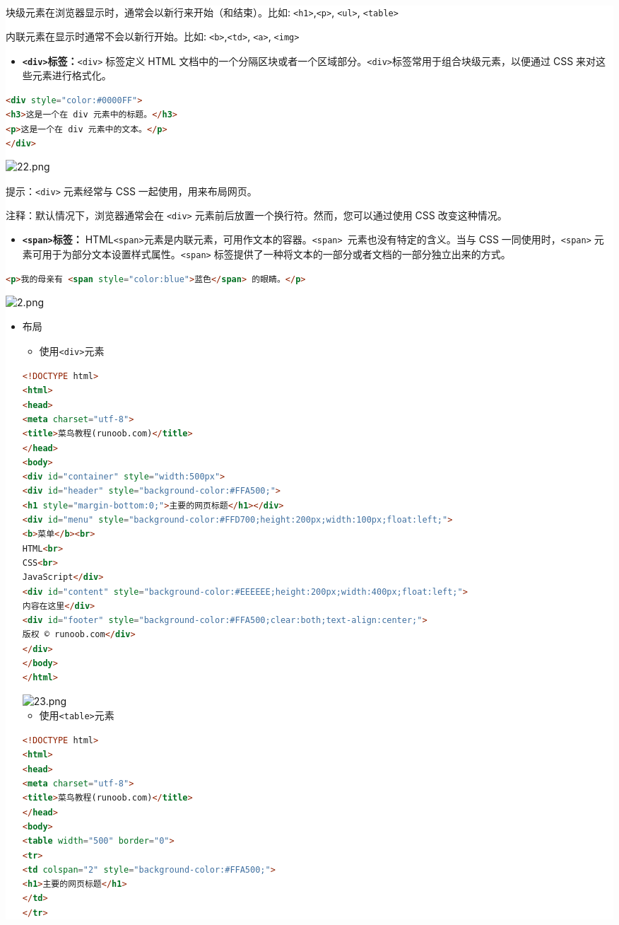    块级元素在浏览器显示时，通常会以新行来开始（和结束）。比如: `<h1>`,`<p>`, `<ul>`, `<table>`

   内联元素在显示时通常不会以新行开始。比如: `<b>`,`<td>`, `<a>`, `<img>`
   - **`<div>`标签：**`<div>` 标签定义 HTML 文档中的一个分隔区块或者一个区域部分。`<div>`标签常用于组合块级元素，以便通过 CSS 来对这些元素进行格式化。
   ```html
   <div style="color:#0000FF">
   <h3>这是一个在 div 元素中的标题。</h3>
   <p>这是一个在 div 元素中的文本。</p>
   </div>
   ```
   ![22.png](https://i.loli.net/2019/01/30/5c51861446658.png)
   
   提示：`<div>` 元素经常与 CSS 一起使用，用来布局网页。
   
   注释：默认情况下，浏览器通常会在 `<div>` 元素前后放置一个换行符。然而，您可以通过使用 CSS 改变这种情况。
   - **`<span>`标签：** HTML` <span> `元素是内联元素，可用作文本的容器。`<span> `元素也没有特定的含义。当与 CSS 一同使用时，`<span>` 元素可用于为部分文本设置样式属性。`<span>` 标签提供了一种将文本的一部分或者文档的一部分独立出来的方式。
   ```html
   <p>我的母亲有 <span style="color:blue">蓝色</span> 的眼睛。</p>
   ```
   ![2.png](https://i.loli.net/2019/01/30/5c5187f5c5d23.png)
- 布局
  - 使用`<div>`元素
  ```html
  <!DOCTYPE html>
  <html>
  <head> 
  <meta charset="utf-8"> 
  <title>菜鸟教程(runoob.com)</title> 
  </head>
  <body>
  <div id="container" style="width:500px">
  <div id="header" style="background-color:#FFA500;">
  <h1 style="margin-bottom:0;">主要的网页标题</h1></div>
  <div id="menu" style="background-color:#FFD700;height:200px;width:100px;float:left;">
  <b>菜单</b><br>
  HTML<br>
  CSS<br>
  JavaScript</div>
  <div id="content" style="background-color:#EEEEEE;height:200px;width:400px;float:left;">
  内容在这里</div>
  <div id="footer" style="background-color:#FFA500;clear:both;text-align:center;">
  版权 © runoob.com</div>
  </div>
  </body>
  </html>
  ```
  <img src="https://i.loli.net/2019/02/13/5c63b578c65fe.png" alt="23.png" title="23.png" />

  - 使用`<table>`元素
  ```html
  <!DOCTYPE html>
  <html>
  <head> 
  <meta charset="utf-8"> 
  <title>菜鸟教程(runoob.com)</title> 
  </head>
  <body>
  <table width="500" border="0">
  <tr>
  <td colspan="2" style="background-color:#FFA500;">
  <h1>主要的网页标题</h1>
  </td>
  </tr>
  ```